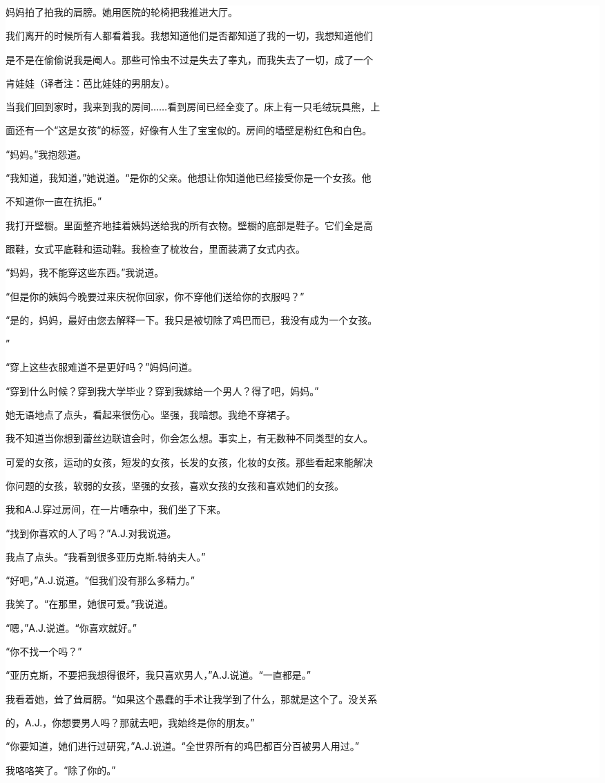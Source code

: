 妈妈拍了拍我的肩膀。她用医院的轮椅把我推进大厅。

我们离开的时候所有人都看着我。我想知道他们是否都知道了我的一切，我想知道他们

是不是在偷偷说我是阉人。那些可怜虫不过是失去了睾丸，而我失去了一切，成了一个

肯娃娃（译者注：芭比娃娃的男朋友）。

当我们回到家时，我来到我的房间……看到房间已经全变了。床上有一只毛绒玩具熊，上

面还有一个“这是女孩”的标签，好像有人生了宝宝似的。房间的墙壁是粉红色和白色。

“妈妈。”我抱怨道。

“我知道，我知道，”她说道。“是你的父亲。他想让你知道他已经接受你是一个女孩。他

不知道你一直在抗拒。”

我打开壁橱。里面整齐地挂着姨妈送给我的所有衣物。壁橱的底部是鞋子。它们全是高

跟鞋，女式平底鞋和运动鞋。我检查了梳妆台，里面装满了女式内衣。

“妈妈，我不能穿这些东西。”我说道。

“但是你的姨妈今晚要过来庆祝你回家，你不穿他们送给你的衣服吗？”

“是的，妈妈，最好由您去解释一下。我只是被切除了鸡巴而已，我没有成为一个女孩。

”

“穿上这些衣服难道不是更好吗？”妈妈问道。

“穿到什么时候？穿到我大学毕业？穿到我嫁给一个男人？得了吧，妈妈。”

她无语地点了点头，看起来很伤心。坚强，我暗想。我绝不穿裙子。

我不知道当你想到蕾丝边联谊会时，你会怎么想。事实上，有无数种不同类型的女人。

可爱的女孩，运动的女孩，短发的女孩，长发的女孩，化妆的女孩。那些看起来能解决

你问题的女孩，软弱的女孩，坚强的女孩，喜欢女孩的女孩和喜欢她们的女孩。

我和A.J.穿过房间，在一片嘈杂中，我们坐了下来。

“找到你喜欢的人了吗？”A.J.对我说道。

我点了点头。“我看到很多亚历克斯.特纳夫人。”

“好吧，”A.J.说道。“但我们没有那么多精力。”

我笑了。“在那里，她很可爱。”我说道。

“嗯，”A.J.说道。“你喜欢就好。”

“你不找一个吗？”

“亚历克斯，不要把我想得很坏，我只喜欢男人，”A.J.说道。“一直都是。”

我看着她，耸了耸肩膀。“如果这个愚蠢的手术让我学到了什么，那就是这个了。没关系

的，A.J.，你想要男人吗？那就去吧，我始终是你的朋友。”

“你要知道，她们进行过研究，”A.J.说道。“全世界所有的鸡巴都百分百被男人用过。”

我咯咯笑了。“除了你的。”
